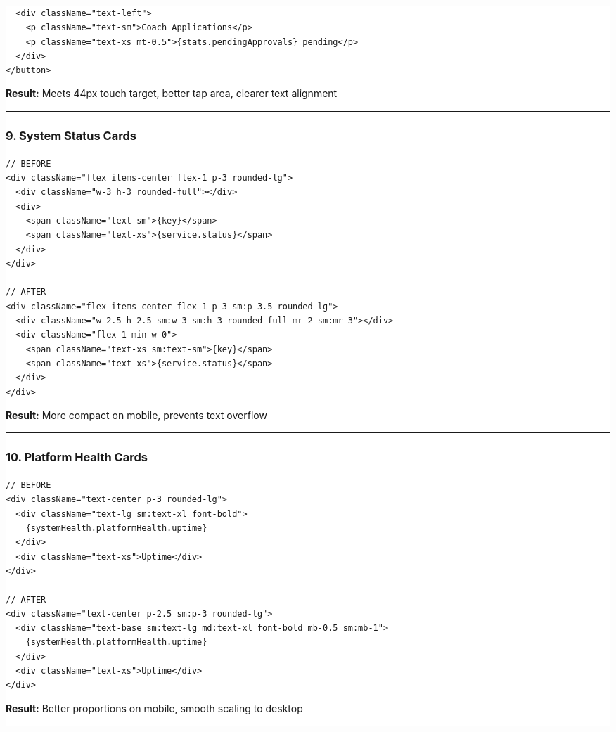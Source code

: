 ```tsx
  <div className="text-left">
    <p className="text-sm">Coach Applications</p>
    <p className="text-xs mt-0.5">{stats.pendingApprovals} pending</p>
  </div>
</button>
```
**Result:** Meets 44px touch target, better tap area, clearer text alignment

---

### 9. System Status Cards
```tsx
// BEFORE
<div className="flex items-center flex-1 p-3 rounded-lg">
  <div className="w-3 h-3 rounded-full"></div>
  <div>
    <span className="text-sm">{key}</span>
    <span className="text-xs">{service.status}</span>
  </div>
</div>

// AFTER
<div className="flex items-center flex-1 p-3 sm:p-3.5 rounded-lg">
  <div className="w-2.5 h-2.5 sm:w-3 sm:h-3 rounded-full mr-2 sm:mr-3"></div>
  <div className="flex-1 min-w-0">
    <span className="text-xs sm:text-sm">{key}</span>
    <span className="text-xs">{service.status}</span>
  </div>
</div>
```
**Result:** More compact on mobile, prevents text overflow

---

### 10. Platform Health Cards
```tsx
// BEFORE
<div className="text-center p-3 rounded-lg">
  <div className="text-lg sm:text-xl font-bold">
    {systemHealth.platformHealth.uptime}
  </div>
  <div className="text-xs">Uptime</div>
</div>

// AFTER
<div className="text-center p-2.5 sm:p-3 rounded-lg">
  <div className="text-base sm:text-lg md:text-xl font-bold mb-0.5 sm:mb-1">
    {systemHealth.platformHealth.uptime}
  </div>
  <div className="text-xs">Uptime</div>
</div>
```
**Result:** Better proportions on mobile, smooth scaling to desktop

---